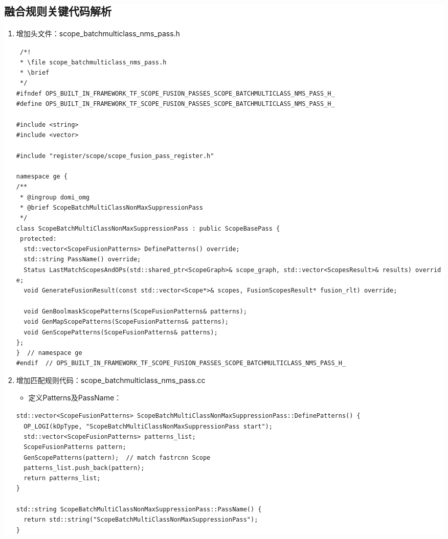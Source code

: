 
## 融合规则关键代码解析<a name="section118511811145912"></a>

1.  增加头文件：scope_batchmulticlass_nms_pass.h

    ```
     /*!
     * \file scope_batchmulticlass_nms_pass.h
     * \brief
     */
    #ifndef OPS_BUILT_IN_FRAMEWORK_TF_SCOPE_FUSION_PASSES_SCOPE_BATCHMULTICLASS_NMS_PASS_H_
    #define OPS_BUILT_IN_FRAMEWORK_TF_SCOPE_FUSION_PASSES_SCOPE_BATCHMULTICLASS_NMS_PASS_H_
    
    #include <string>
    #include <vector>
    
    #include "register/scope/scope_fusion_pass_register.h"
    
    namespace ge {
    /**
     * @ingroup domi_omg
     * @brief ScopeBatchMultiClassNonMaxSuppressionPass
     */
    class ScopeBatchMultiClassNonMaxSuppressionPass : public ScopeBasePass {
     protected:
      std::vector<ScopeFusionPatterns> DefinePatterns() override;
      std::string PassName() override;
      Status LastMatchScopesAndOPs(std::shared_ptr<ScopeGraph>& scope_graph, std::vector<ScopesResult>& results) override;
      void GenerateFusionResult(const std::vector<Scope*>& scopes, FusionScopesResult* fusion_rlt) override;
    
      void GenBoolmaskScopePatterns(ScopeFusionPatterns& patterns);
      void GenMapScopePatterns(ScopeFusionPatterns& patterns);
      void GenScopePatterns(ScopeFusionPatterns& patterns);
    };
    }  // namespace ge
    #endif  // OPS_BUILT_IN_FRAMEWORK_TF_SCOPE_FUSION_PASSES_SCOPE_BATCHMULTICLASS_NMS_PASS_H_
    ```

2.  增加匹配规则代码：scope_batchmulticlass_nms_pass.cc

    -   定义Patterns及PassName：

    ```
    std::vector<ScopeFusionPatterns> ScopeBatchMultiClassNonMaxSuppressionPass::DefinePatterns() {
      OP_LOGI(kOpType, "ScopeBatchMultiClassNonMaxSuppressionPass start");
      std::vector<ScopeFusionPatterns> patterns_list;
      ScopeFusionPatterns pattern;
      GenScopePatterns(pattern);  // match fastrcnn Scope
      patterns_list.push_back(pattern);
      return patterns_list;
    }
    
    std::string ScopeBatchMultiClassNonMaxSuppressionPass::PassName() {
      return std::string("ScopeBatchMultiClassNonMaxSuppressionPass");
    }
    ```
